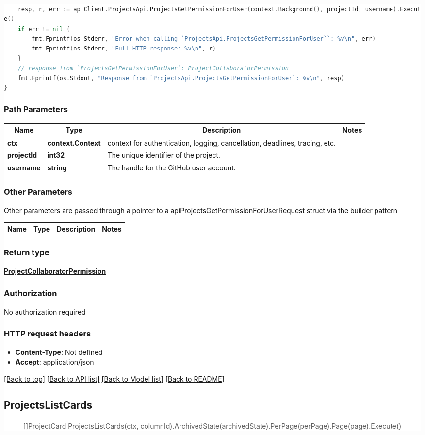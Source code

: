 ```go
    resp, r, err := apiClient.ProjectsApi.ProjectsGetPermissionForUser(context.Background(), projectId, username).Execute()
    if err != nil {
        fmt.Fprintf(os.Stderr, "Error when calling `ProjectsApi.ProjectsGetPermissionForUser``: %v\n", err)
        fmt.Fprintf(os.Stderr, "Full HTTP response: %v\n", r)
    }
    // response from `ProjectsGetPermissionForUser`: ProjectCollaboratorPermission
    fmt.Fprintf(os.Stdout, "Response from `ProjectsApi.ProjectsGetPermissionForUser`: %v\n", resp)
}
```

### Path Parameters


Name | Type | Description  | Notes
------------- | ------------- | ------------- | -------------
**ctx** | **context.Context** | context for authentication, logging, cancellation, deadlines, tracing, etc.
**projectId** | **int32** | The unique identifier of the project. | 
**username** | **string** | The handle for the GitHub user account. | 

### Other Parameters

Other parameters are passed through a pointer to a apiProjectsGetPermissionForUserRequest struct via the builder pattern


Name | Type | Description  | Notes
------------- | ------------- | ------------- | -------------



### Return type

[**ProjectCollaboratorPermission**](ProjectCollaboratorPermission.md)

### Authorization

No authorization required

### HTTP request headers

- **Content-Type**: Not defined
- **Accept**: application/json

[[Back to top]](#) [[Back to API list]](../README.md#documentation-for-api-endpoints)
[[Back to Model list]](../README.md#documentation-for-models)
[[Back to README]](../README.md)


## ProjectsListCards

> []ProjectCard ProjectsListCards(ctx, columnId).ArchivedState(archivedState).PerPage(perPage).Page(page).Execute()
